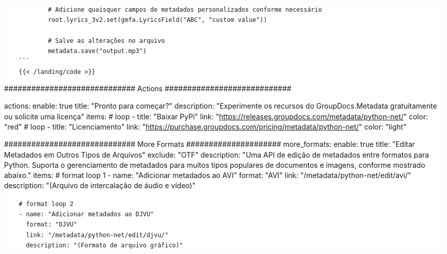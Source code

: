                 # Adicione quaisquer campos de metadados personalizados conforme necessário
                root.lyrics_3v2.set(gmfa.LyricsField("ABC", "custom value"))

                # Salve as alterações no arquivo
                metadata.save("output.mp3")
        ```
        {{< /landing/code >}}


############################# Actions ############################

actions:
  enable: true
  title: "Pronto para começar?"
  description: "Experimente os recursos do GroupDocs.Metadata gratuitamente ou solicite uma licença"
  items:
    #  loop
    - title: "Baixar PyPi"
      link: "https://releases.groupdocs.com/metadata/python-net/"
      color: "red"
        #  loop
    - title: "Licenciamento"
      link: "https://purchase.groupdocs.com/pricing/metadata/python-net/"
      color: "light"


############################# More Formats #####################
more_formats:
    enable: true
    title: "Editar Metadados em Outros Tipos de Arquivos"
    exclude: "OTF"
    description: "Uma API de edição de metadados entre formatos para Python. Suporta o gerenciamento de metadados para muitos tipos populares de documentos e imagens, conforme mostrado abaixo."
    items: 
        # format loop 1
        - name: "Adicionar metadados ao AVI"
          format: "AVI"
          link: "/metadata/python-net/edit/avi/"
          description: "(Arquivo de intercalação de áudio e vídeo)"
          
        # format loop 2
        - name: "Adicionar metadados ao DJVU"
          format: "DJVU"
          link: "/metadata/python-net/edit/djvu/"
          description: "(Formato de arquivo gráfico)"
          